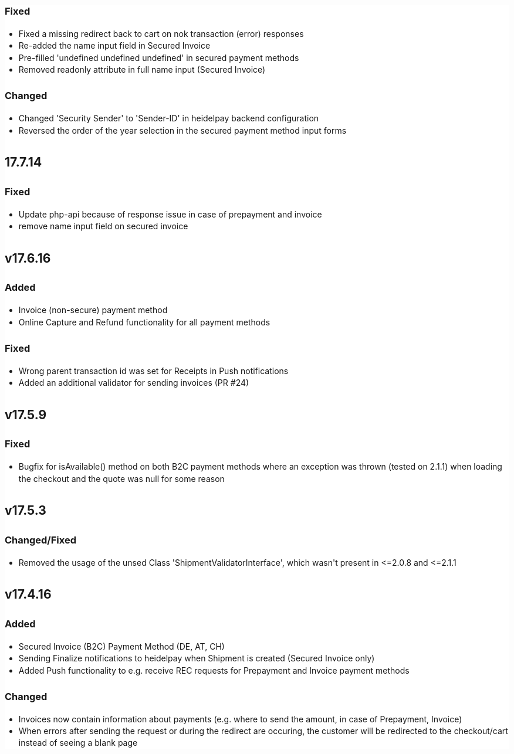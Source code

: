 ### Fixed
- Fixed a missing redirect back to cart on nok transaction (error) responses
- Re-added the name input field in Secured Invoice
- Pre-filled 'undefined undefined undefined' in secured payment methods
- Removed readonly attribute in full name input (Secured Invoice)

### Changed
- Changed 'Security Sender' to 'Sender-ID' in heidelpay backend configuration
- Reversed the order of the year selection in the secured payment method input forms

## 17.7.14

### Fixed
- Update php-api because of response issue in case of prepayment and invoice
- remove name input field on secured invoice

## v17.6.16

### Added
- Invoice (non-secure) payment method
- Online Capture and Refund functionality for all payment methods

### Fixed
- Wrong parent transaction id was set for Receipts in Push notifications
- Added an additional validator for sending invoices (PR #24)

## v17.5.9

### Fixed
- Bugfix for isAvailable() method on both B2C payment methods where an exception was thrown (tested on 2.1.1) when loading the checkout and the quote was null for some reason

## v17.5.3

### Changed/Fixed
- Removed the usage of the unsed Class 'ShipmentValidatorInterface', which wasn't present in <=2.0.8 and <=2.1.1

## v17.4.16

### Added
- Secured Invoice (B2C) Payment Method (DE, AT, CH)
- Sending Finalize notifications to heidelpay when Shipment is created (Secured Invoice only)
- Added Push functionality to e.g. receive REC requests for Prepayment and Invoice payment methods

### Changed
- Invoices now contain information about payments (e.g. where to send the amount, in case of Prepayment, Invoice)
- When errors after sending the request or during the redirect are occuring, the customer will be redirected to the checkout/cart instead of seeing a blank page
